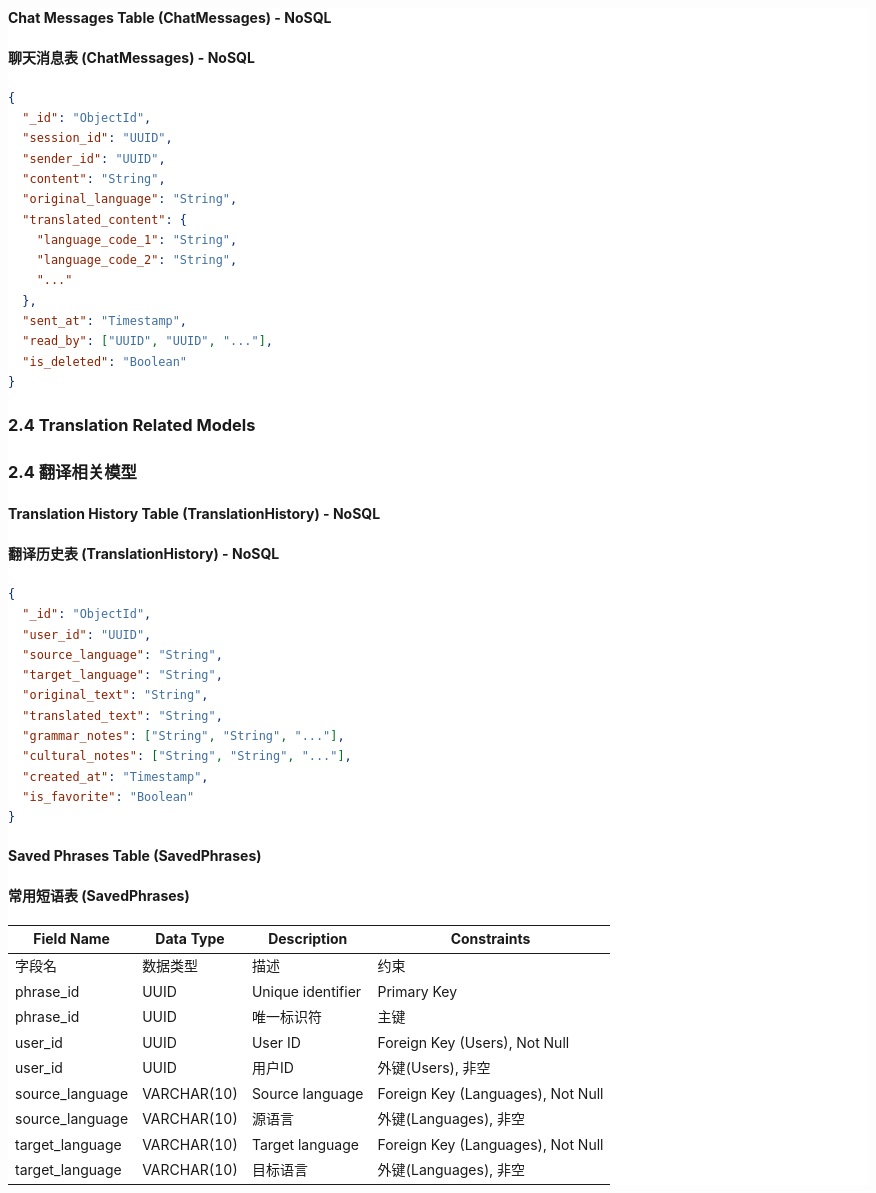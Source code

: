 #### Chat Messages Table (ChatMessages) - NoSQL
#### 聊天消息表 (ChatMessages) - NoSQL

```json
{
  "_id": "ObjectId",
  "session_id": "UUID",
  "sender_id": "UUID",
  "content": "String",
  "original_language": "String",
  "translated_content": {
    "language_code_1": "String",
    "language_code_2": "String",
    "..."
  },
  "sent_at": "Timestamp",
  "read_by": ["UUID", "UUID", "..."],
  "is_deleted": "Boolean"
}
```

### 2.4 Translation Related Models
### 2.4 翻译相关模型

#### Translation History Table (TranslationHistory) - NoSQL
#### 翻译历史表 (TranslationHistory) - NoSQL

```json
{
  "_id": "ObjectId",
  "user_id": "UUID",
  "source_language": "String",
  "target_language": "String",
  "original_text": "String",
  "translated_text": "String",
  "grammar_notes": ["String", "String", "..."],
  "cultural_notes": ["String", "String", "..."],
  "created_at": "Timestamp",
  "is_favorite": "Boolean"
}
```

#### Saved Phrases Table (SavedPhrases)
#### 常用短语表 (SavedPhrases)

| Field Name | Data Type | Description | Constraints |
|------------|-----------|-------------|-------------|
| 字段名     | 数据类型  | 描述        | 约束        |
| phrase_id | UUID | Unique identifier | Primary Key |
| phrase_id | UUID | 唯一标识符  | 主键        |
| user_id | UUID | User ID | Foreign Key (Users), Not Null |
| user_id | UUID | 用户ID      | 外键(Users), 非空 |
| source_language | VARCHAR(10) | Source language | Foreign Key (Languages), Not Null |
| source_language | VARCHAR(10) | 源语言      | 外键(Languages), 非空 |
| target_language | VARCHAR(10) | Target language | Foreign Key (Languages), Not Null |
| target_language | VARCHAR(10) | 目标语言    | 外键(Languages), 非空 |